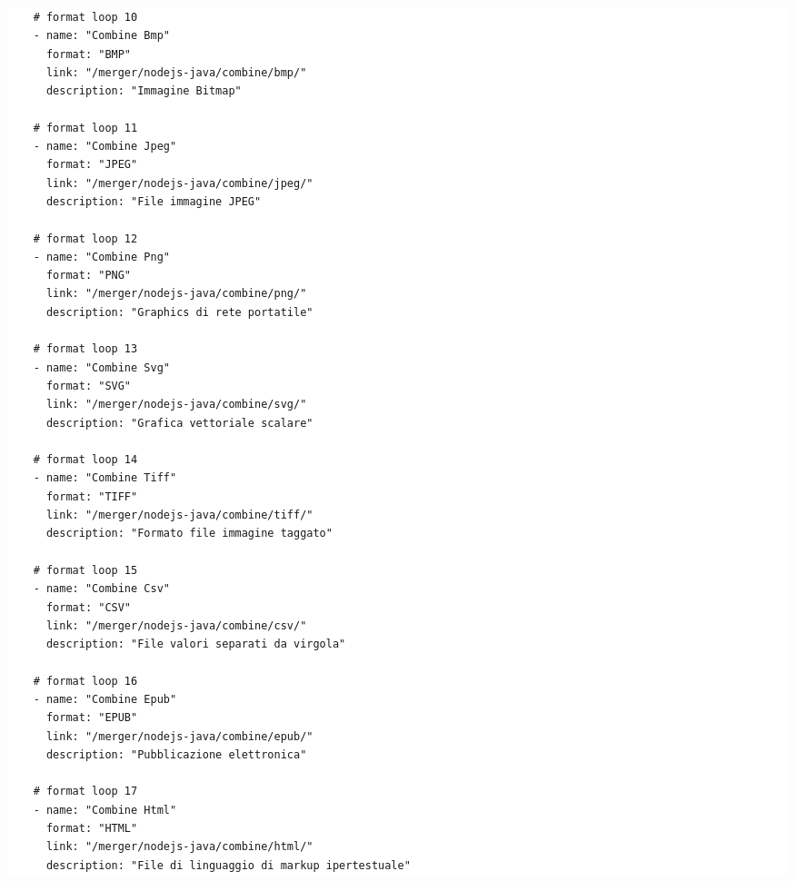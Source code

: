         # format loop 10
        - name: "Combine Bmp"
          format: "BMP"
          link: "/merger/nodejs-java/combine/bmp/"
          description: "Immagine Bitmap"

        # format loop 11
        - name: "Combine Jpeg"
          format: "JPEG"
          link: "/merger/nodejs-java/combine/jpeg/"
          description: "File immagine JPEG"

        # format loop 12
        - name: "Combine Png"
          format: "PNG"
          link: "/merger/nodejs-java/combine/png/"
          description: "Graphics di rete portatile"

        # format loop 13
        - name: "Combine Svg"
          format: "SVG"
          link: "/merger/nodejs-java/combine/svg/"
          description: "Grafica vettoriale scalare"

        # format loop 14
        - name: "Combine Tiff"
          format: "TIFF"
          link: "/merger/nodejs-java/combine/tiff/"
          description: "Formato file immagine taggato"

        # format loop 15
        - name: "Combine Csv"
          format: "CSV"
          link: "/merger/nodejs-java/combine/csv/"
          description: "File valori separati da virgola"

        # format loop 16
        - name: "Combine Epub"
          format: "EPUB"
          link: "/merger/nodejs-java/combine/epub/"
          description: "Pubblicazione elettronica"

        # format loop 17
        - name: "Combine Html"
          format: "HTML"
          link: "/merger/nodejs-java/combine/html/"
          description: "File di linguaggio di markup ipertestuale"

